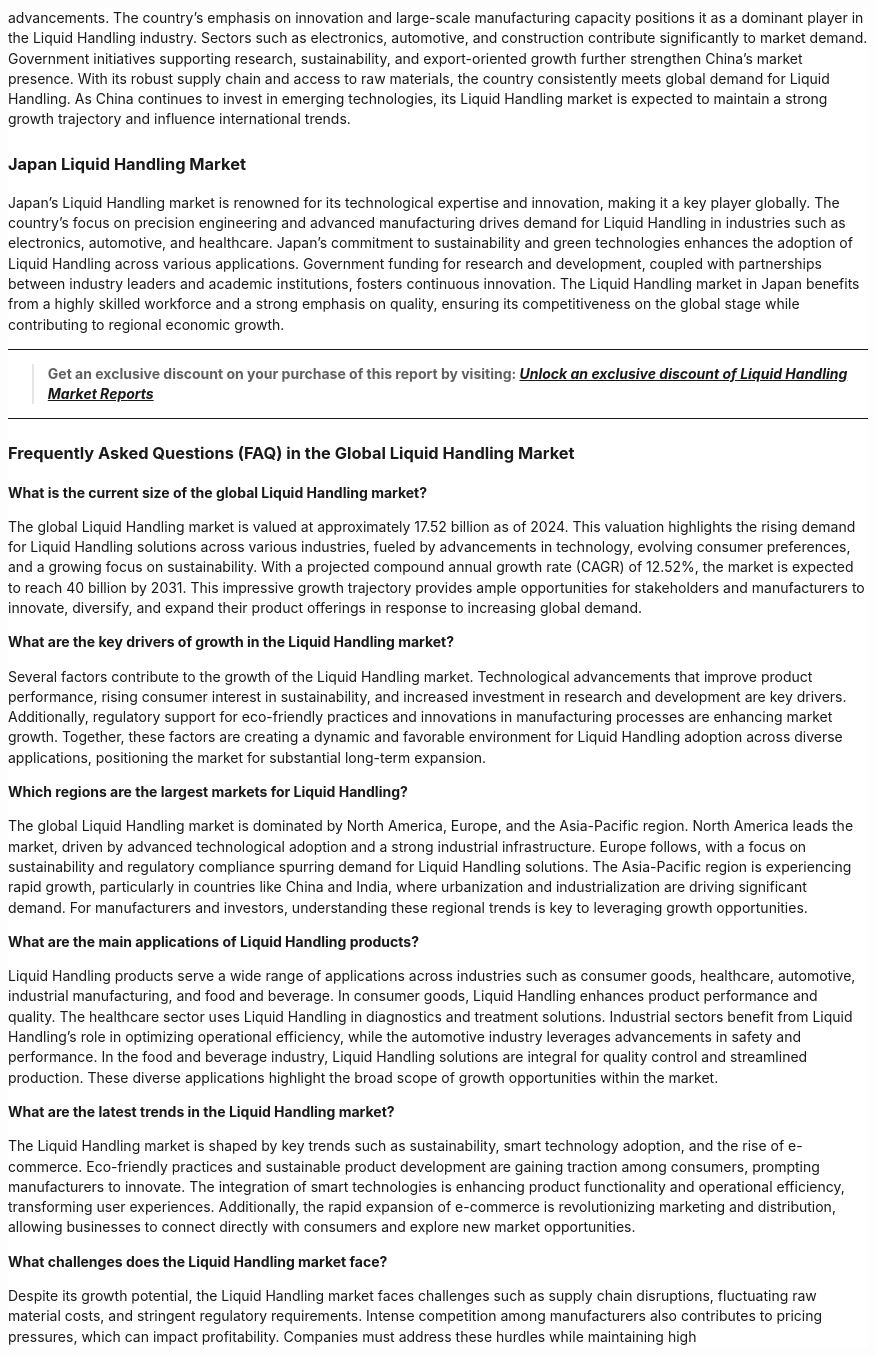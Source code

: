 advancements. The country&rsquo;s emphasis on innovation and large-scale manufacturing capacity positions it as a dominant player in the Liquid Handling industry. Sectors such as electronics, automotive, and construction contribute significantly to market demand. Government initiatives supporting research, sustainability, and export-oriented growth further strengthen China&rsquo;s market presence. With its robust supply chain and access to raw materials, the country consistently meets global demand for Liquid Handling. As China continues to invest in emerging technologies, its Liquid Handling market is expected to maintain a strong growth trajectory and influence international trends.</p><h3>Japan Liquid Handling Market</h3><p>Japan&rsquo;s Liquid Handling market is renowned for its technological expertise and innovation, making it a key player globally. The country&rsquo;s focus on precision engineering and advanced manufacturing drives demand for Liquid Handling in industries such as electronics, automotive, and healthcare. Japan&rsquo;s commitment to sustainability and green technologies enhances the adoption of Liquid Handling across various applications. Government funding for research and development, coupled with partnerships between industry leaders and academic institutions, fosters continuous innovation. The Liquid Handling market in Japan benefits from a highly skilled workforce and a strong emphasis on quality, ensuring its competitiveness on the global stage while contributing to regional economic growth.</p><hr /><blockquote><p><strong>Get an exclusive discount on your purchase of this report by visiting: <em><a href="://marketresearchpulse.com/ask-for-discount/148813?utm_source=Github&amp;utm_medium=0117">Unlock an exclusive discount of Liquid Handling Market Reports</a></em>&nbsp;</strong></p></blockquote><hr /><h3>Frequently Asked Questions (FAQ) in the Global Liquid Handling Market</h3><p><strong>What is the current size of the global Liquid Handling market?</strong></p><p>The global Liquid Handling market is valued at approximately 17.52 billion as of 2024. This valuation highlights the rising demand for Liquid Handling solutions across various industries, fueled by advancements in technology, evolving consumer preferences, and a growing focus on sustainability. With a projected compound annual growth rate (CAGR) of 12.52%, the market is expected to reach 40 billion by 2031. This impressive growth trajectory provides ample opportunities for stakeholders and manufacturers to innovate, diversify, and expand their product offerings in response to increasing global demand.</p><p><strong>What are the key drivers of growth in the Liquid Handling market?</strong></p><p>Several factors contribute to the growth of the Liquid Handling market. Technological advancements that improve product performance, rising consumer interest in sustainability, and increased investment in research and development are key drivers. Additionally, regulatory support for eco-friendly practices and innovations in manufacturing processes are enhancing market growth. Together, these factors are creating a dynamic and favorable environment for Liquid Handling adoption across diverse applications, positioning the market for substantial long-term expansion.</p><p><strong>Which regions are the largest markets for Liquid Handling?</strong></p><p>The global Liquid Handling market is dominated by North America, Europe, and the Asia-Pacific region. North America leads the market, driven by advanced technological adoption and a strong industrial infrastructure. Europe follows, with a focus on sustainability and regulatory compliance spurring demand for Liquid Handling solutions. The Asia-Pacific region is experiencing rapid growth, particularly in countries like China and India, where urbanization and industrialization are driving significant demand. For manufacturers and investors, understanding these regional trends is key to leveraging growth opportunities.</p><p><strong>What are the main applications of Liquid Handling products?</strong></p><p>Liquid Handling products serve a wide range of applications across industries such as consumer goods, healthcare, automotive, industrial manufacturing, and food and beverage. In consumer goods, Liquid Handling enhances product performance and quality. The healthcare sector uses Liquid Handling in diagnostics and treatment solutions. Industrial sectors benefit from Liquid Handling&rsquo;s role in optimizing operational efficiency, while the automotive industry leverages advancements in safety and performance. In the food and beverage industry, Liquid Handling solutions are integral for quality control and streamlined production. These diverse applications highlight the broad scope of growth opportunities within the market.</p><p><strong>What are the latest trends in the Liquid Handling market?</strong></p><p>The Liquid Handling market is shaped by key trends such as sustainability, smart technology adoption, and the rise of e-commerce. Eco-friendly practices and sustainable product development are gaining traction among consumers, prompting manufacturers to innovate. The integration of smart technologies is enhancing product functionality and operational efficiency, transforming user experiences. Additionally, the rapid expansion of e-commerce is revolutionizing marketing and distribution, allowing businesses to connect directly with consumers and explore new market opportunities.</p><p><strong>What challenges does the Liquid Handling market face?</strong></p><p>Despite its growth potential, the Liquid Handling market faces challenges such as supply chain disruptions, fluctuating raw material costs, and stringent regulatory requirements. Intense competition among manufacturers also contributes to pricing pressures, which can impact profitability. Companies must address these hurdles while maintaining high